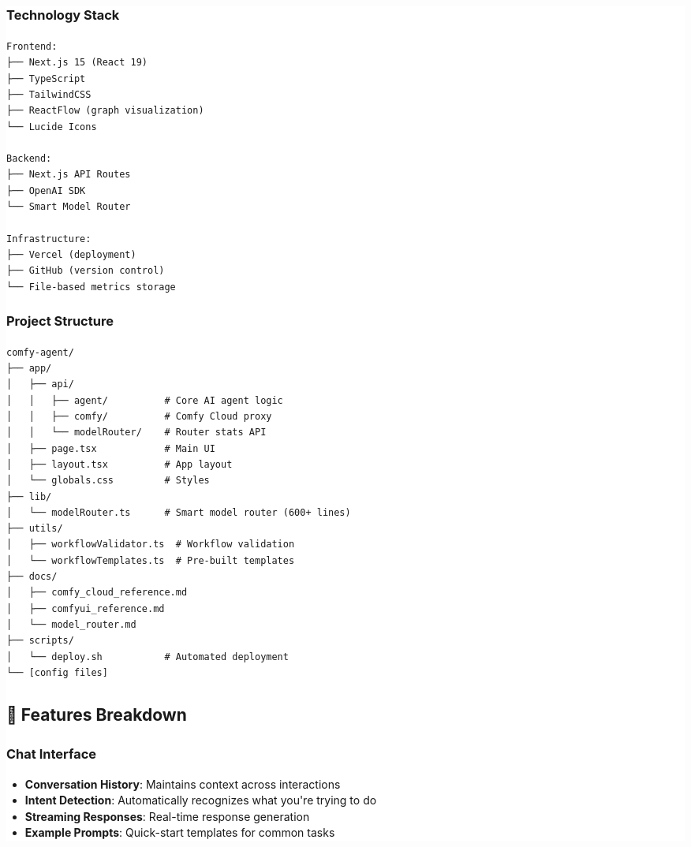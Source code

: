 ### Technology Stack
```
Frontend:
├── Next.js 15 (React 19)
├── TypeScript
├── TailwindCSS
├── ReactFlow (graph visualization)
└── Lucide Icons

Backend:
├── Next.js API Routes
├── OpenAI SDK
└── Smart Model Router

Infrastructure:
├── Vercel (deployment)
├── GitHub (version control)
└── File-based metrics storage
```

### Project Structure
```
comfy-agent/
├── app/
│   ├── api/
│   │   ├── agent/          # Core AI agent logic
│   │   ├── comfy/          # Comfy Cloud proxy
│   │   └── modelRouter/    # Router stats API
│   ├── page.tsx            # Main UI
│   ├── layout.tsx          # App layout
│   └── globals.css         # Styles
├── lib/
│   └── modelRouter.ts      # Smart model router (600+ lines)
├── utils/
│   ├── workflowValidator.ts  # Workflow validation
│   └── workflowTemplates.ts  # Pre-built templates
├── docs/
│   ├── comfy_cloud_reference.md
│   ├── comfyui_reference.md
│   └── model_router.md
├── scripts/
│   └── deploy.sh           # Automated deployment
└── [config files]
```

## 🎨 Features Breakdown

### Chat Interface
- **Conversation History**: Maintains context across interactions
- **Intent Detection**: Automatically recognizes what you're trying to do
- **Streaming Responses**: Real-time response generation
- **Example Prompts**: Quick-start templates for common tasks
